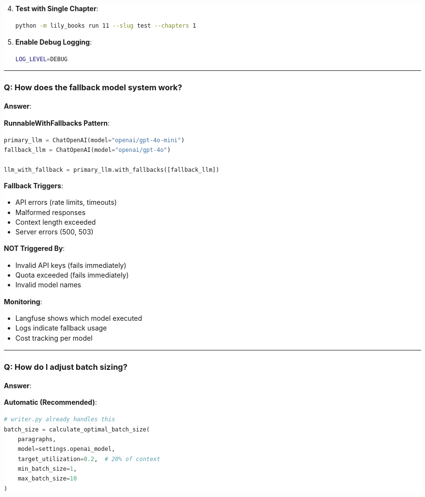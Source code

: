 4. **Test with Single Chapter**:
   ```bash
   python -m lily_books run 11 --slug test --chapters 1
   ```

5. **Enable Debug Logging**:
   ```bash
   LOG_LEVEL=DEBUG
   ```

---

### Q: How does the fallback model system work?

**Answer**:

**RunnableWithFallbacks Pattern**:

```python
primary_llm = ChatOpenAI(model="openai/gpt-4o-mini")
fallback_llm = ChatOpenAI(model="openai/gpt-4o")

llm_with_fallback = primary_llm.with_fallbacks([fallback_llm])
```

**Fallback Triggers**:
- API errors (rate limits, timeouts)
- Malformed responses
- Context length exceeded
- Server errors (500, 503)

**NOT Triggered By**:
- Invalid API keys (fails immediately)
- Quota exceeded (fails immediately)
- Invalid model names

**Monitoring**:
- Langfuse shows which model executed
- Logs indicate fallback usage
- Cost tracking per model

---

### Q: How do I adjust batch sizing?

**Answer**:

**Automatic (Recommended)**:
```python
# writer.py already handles this
batch_size = calculate_optimal_batch_size(
    paragraphs,
    model=settings.openai_model,
    target_utilization=0.2,  # 20% of context
    min_batch_size=1,
    max_batch_size=10
)
```
